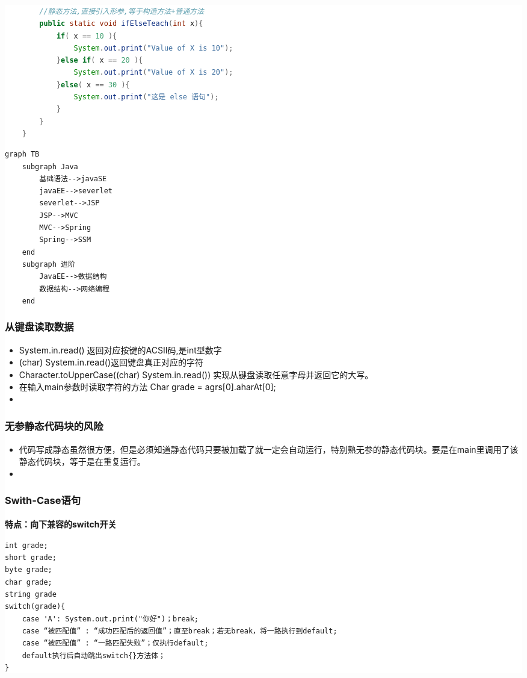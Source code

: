 ```java
        //静态方法,直接引入形参,等于构造方法+普通方法
        public static void ifElseTeach(int x){
            if( x == 10 ){
                System.out.print("Value of X is 10");
            }else if( x == 20 ){
                System.out.print("Value of X is 20");
            }else( x == 30 ){
                System.out.print("这是 else 语句");
            }
        }
    }

```
```
graph TB
    subgraph Java
        基础语法-->javaSE
        javaEE-->severlet
        severlet-->JSP
        JSP-->MVC
        MVC-->Spring
        Spring-->SSM
    end
    subgraph 进阶
        JavaEE-->数据结构
        数据结构-->网络编程
    end
```

### 从键盘读取数据
- System.in.read() 返回对应按键的ACSII码,是int型数字
- (char) System.in.read()返回键盘真正对应的字符
- Character.toUpperCase((char) System.in.read()) 实现从键盘读取任意字母并返回它的大写。
- 在输入main参数时读取字符的方法 Char grade = agrs[0].aharAt[0];
- 
### 无参静态代码块的风险
- 代码写成静态虽然很方便，但是必须知道静态代码只要被加载了就一定会自动运行，特别熟无参的静态代码块。要是在main里调用了该静态代码块，等于是在重复运行。
- 

### Swith-Case语句
**特点：向下兼容的switch开关**
```
int grade;
short grade;
byte grade;
char grade;
string grade
switch(grade){
    case 'A': System.out.print("你好")；break;
    case “被匹配值” : “成功匹配后的返回值”；直至break；若无break，将一路执行到default;
    case “被匹配值” : “一路匹配失败”；仅执行default;
    default执行后自动跳出switch{}方法体；
}
```
